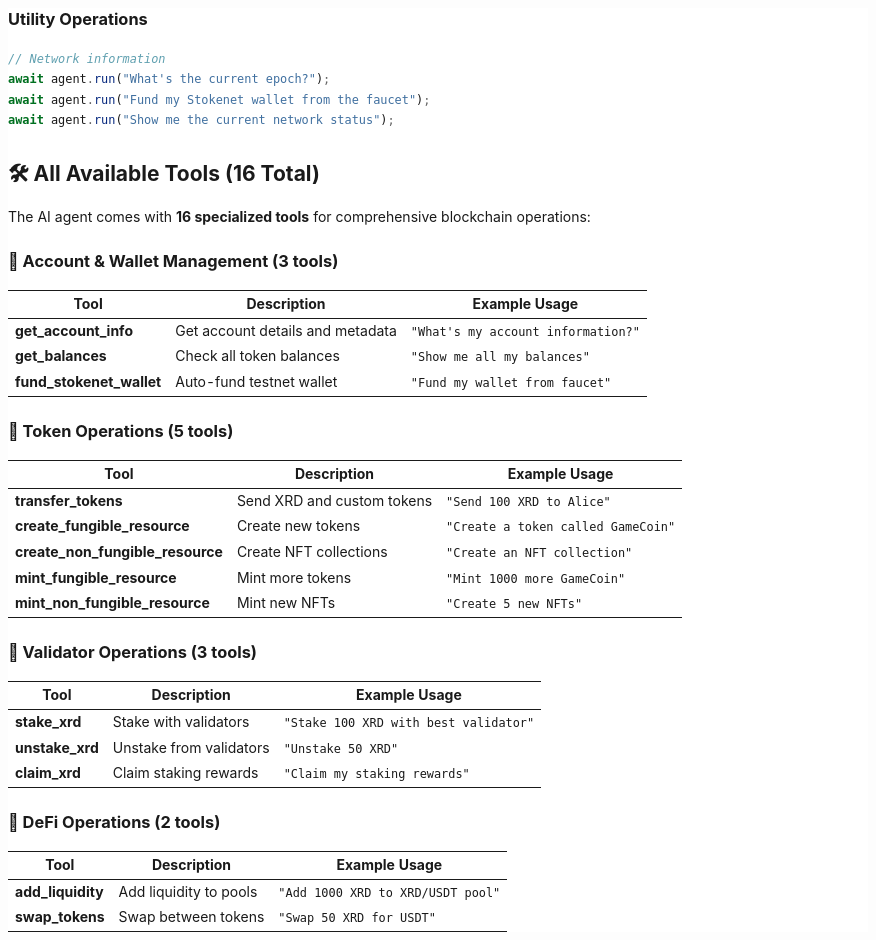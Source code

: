 ### Utility Operations

```typescript
// Network information
await agent.run("What's the current epoch?");
await agent.run("Fund my Stokenet wallet from the faucet");
await agent.run("Show me the current network status");
```

## 🛠️ All Available Tools (16 Total)

The AI agent comes with **16 specialized tools** for comprehensive blockchain operations:

### 🏦 Account & Wallet Management (3 tools)

| Tool | Description | Example Usage |
|------|-------------|---------------|
| **get_account_info** | Get account details and metadata | `"What's my account information?"` |
| **get_balances** | Check all token balances | `"Show me all my balances"` |
| **fund_stokenet_wallet** | Auto-fund testnet wallet | `"Fund my wallet from faucet"` |

### 💸 Token Operations (5 tools)

| Tool | Description | Example Usage |
|------|-------------|---------------|
| **transfer_tokens** | Send XRD and custom tokens | `"Send 100 XRD to Alice"` |
| **create_fungible_resource** | Create new tokens | `"Create a token called GameCoin"` |
| **create_non_fungible_resource** | Create NFT collections | `"Create an NFT collection"` |
| **mint_fungible_resource** | Mint more tokens | `"Mint 1000 more GameCoin"` |
| **mint_non_fungible_resource** | Mint new NFTs | `"Create 5 new NFTs"` |

### 🥩 Validator Operations (3 tools)

| Tool | Description | Example Usage |
|------|-------------|---------------|
| **stake_xrd** | Stake with validators | `"Stake 100 XRD with best validator"` |
| **unstake_xrd** | Unstake from validators | `"Unstake 50 XRD"` |
| **claim_xrd** | Claim staking rewards | `"Claim my staking rewards"` |

### 🌊 DeFi Operations (2 tools)

| Tool | Description | Example Usage |
|------|-------------|---------------|
| **add_liquidity** | Add liquidity to pools | `"Add 1000 XRD to XRD/USDT pool"` |
| **swap_tokens** | Swap between tokens | `"Swap 50 XRD for USDT"` |
